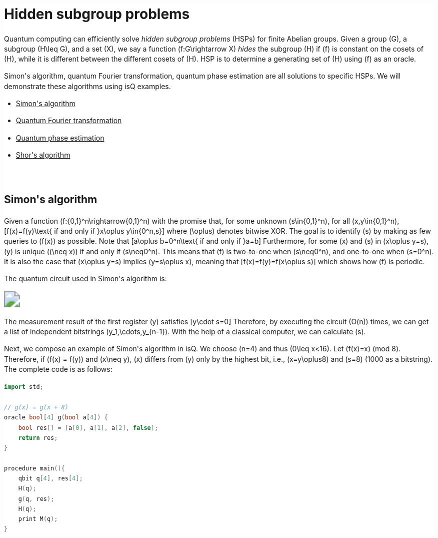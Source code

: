 Hidden subgroup problems
================

Quantum computing can efficiently solve *hidden subgroup problems* (HSPs) for finite Abelian groups. Given a group \(G\), a subgroup \(H\leq G\), and a set \(X\), we say a function \(f:G\rightarrow X\) *hides* the subgroup \(H\) if \(f\) is constant on the cosets of \(H\), while it is different between the different cosets of \(H\). HSP is to determine a generating set of \(H\) using \(f\) as an oracle.

Simon's algorithm, quantum Fourier transformation, quantum phase estimation are all solutions to specific HSPs. We will demonstrate these algorithms using isQ examples.

* [Simon's algorithm](#simon)

* [Quantum Fourier transformation](#qft)

* [Quantum phase estimation](#qpe)

* [Shor's algorithm](#shor)

</br>
<h2 id = "simon"></h2>

Simon's algorithm
--------------------

Given a function \(f:\{0,1\}^n\rightarrow\{0,1\}^n\) with the promise that, for some unknown \(s\in\{0,1\}^n\), for all \(x,y\in\{0,1\}^n\),
\[f(x)=f(y)\text{ if and only if }x\oplus y\in\{0^n,s\}\]
where \(\oplus\) denotes bitwise XOR. The goal is to identify \(s\) by making as few queries to \(f(x)\) as possible. Note that
\[a\oplus b=0^n\text{ if and only if }a=b\]
Furthermore, for some \(x\) and \(s\) in \(x\oplus y=s\), \(y\) is unique (\(\neq x\)) if and only if \(s\neq0^n\). This means that \(f\) is two-to-one when \(s\neq0^n\), and one-to-one when \(s=0^n\). It is also the case that \(x\oplus y=s\) implies \(y=s\oplus x\), meaning that
\[f(x)=f(y)=f(x\oplus s)\]
which shows how \(f\) is periodic.

The quantum circuit used in Simon's algorithm is:

<img src="../../figs/simon.svg" style="zoom:200%;" />

The measurement result of the first register \(y\) satisfies
\[y\cdot s=0\]
Therefore, by executing the circuit \(O(n)\) times, we can get a list of independent bitstrings \(y_1,\cdots,y_{n-1}\). With the help of a classical computer, we can calculate \(s\).

Next, we compose an example of Simon's algorithm in isQ. We choose \(n=4\) and thus \(0\leq x<16\). Let \(f(x)=x\) (mod 8). Therefore, if \(f(x) = f(y)\) and \(x\neq y\), \(x\) differs from \(y\) only by the highest bit, i.e., \(x=y\oplus8\) and \(s=8\) (1000 as a bitstring). The complete code is as follows:
```c++
import std;

// g(x) = g(x + 8)
oracle bool[4] g(bool a[4]) {
    bool res[] = [a[0], a[1], a[2], false];
    return res;
}

procedure main(){
    qbit q[4], res[4];
    H(q);
    g(q, res);
    H(q); 
    print M(q);
}
```